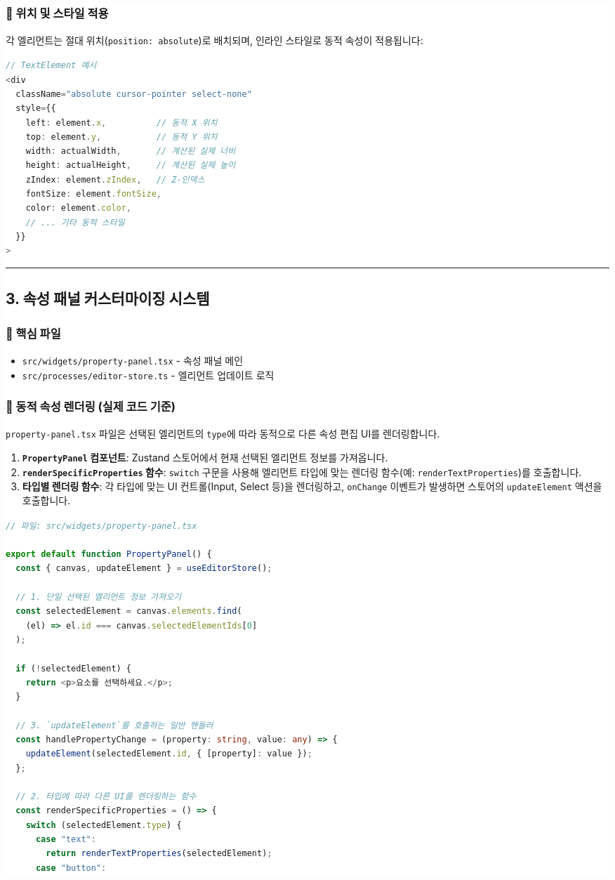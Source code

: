 ### 🎨 위치 및 스타일 적용
각 엘리먼트는 절대 위치(`position: absolute`)로 배치되며, 인라인 스타일로 동적 속성이 적용됩니다:

```typescript
// TextElement 예시
<div
  className="absolute cursor-pointer select-none"
  style={{
    left: element.x,          // 동적 X 위치
    top: element.y,           // 동적 Y 위치
    width: actualWidth,       // 계산된 실제 너비
    height: actualHeight,     // 계산된 실제 높이
    zIndex: element.zIndex,   // Z-인덱스
    fontSize: element.fontSize,
    color: element.color,
    // ... 기타 동적 스타일
  }}
>
```

---

## 3. 속성 패널 커스터마이징 시스템

### 📍 핵심 파일
- `src/widgets/property-panel.tsx` - 속성 패널 메인
- `src/processes/editor-store.ts` - 엘리먼트 업데이트 로직

### 🔄 동적 속성 렌더링 (실제 코드 기준)

`property-panel.tsx` 파일은 선택된 엘리먼트의 `type`에 따라 동적으로 다른 속성 편집 UI를 렌더링합니다.

1.  **`PropertyPanel` 컴포넌트**: Zustand 스토어에서 현재 선택된 엘리먼트 정보를 가져옵니다.
2.  **`renderSpecificProperties` 함수**: `switch` 구문을 사용해 엘리먼트 타입에 맞는 렌더링 함수(예: `renderTextProperties`)를 호출합니다.
3.  **타입별 렌더링 함수**: 각 타입에 맞는 UI 컨트롤(Input, Select 등)을 렌더링하고, `onChange` 이벤트가 발생하면 스토어의 `updateElement` 액션을 호출합니다.

```typescript
// 파일: src/widgets/property-panel.tsx

export default function PropertyPanel() {
  const { canvas, updateElement } = useEditorStore();

  // 1. 단일 선택된 엘리먼트 정보 가져오기
  const selectedElement = canvas.elements.find(
    (el) => el.id === canvas.selectedElementIds[0]
  );

  if (!selectedElement) {
    return <p>요소를 선택하세요.</p>;
  }

  // 3. `updateElement`를 호출하는 일반 핸들러
  const handlePropertyChange = (property: string, value: any) => {
    updateElement(selectedElement.id, { [property]: value });
  };

  // 2. 타입에 따라 다른 UI를 렌더링하는 함수
  const renderSpecificProperties = () => {
    switch (selectedElement.type) {
      case "text":
        return renderTextProperties(selectedElement);
      case "button":
```